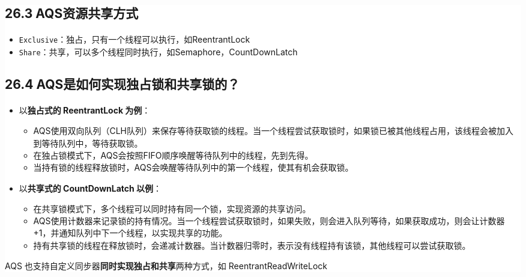 ## 26.3 AQS资源共享方式

- `Exclusive`：独占，只有一个线程可以执行，如ReentrantLock
- `Share`：共享，可以多个线程同时执行，如Semaphore，CountDownLatch

## 26.4 AQS是如何实现独占锁和共享锁的？

- 以**独占式的 ReentrantLock 为例**：
  - AQS使用双向队列（CLH队列）来保存等待获取锁的线程。当一个线程尝试获取锁时，如果锁已被其他线程占用，该线程会被加入到等待队列中，等待获取锁。
  - 在独占锁模式下，AQS会按照FIFO顺序唤醒等待队列中的线程，先到先得。
  - 当持有锁的线程释放锁时，AQS会唤醒等待队列中的第一个线程，使其有机会获取锁。

- 以**共享式的 CountDownLatch 以例**：
  - 在共享锁模式下，多个线程可以同时持有同一个锁，实现资源的共享访问。
  - AQS使用计数器来记录锁的持有情况。当一个线程尝试获取锁时，如果失败，则会进入队列等待，如果获取成功，则会让计数器+1，并通知队列中下一个线程，以实现共享的功能。
  - 持有共享锁的线程在释放锁时，会递减计数器。当计数器归零时，表示没有线程持有该锁，其他线程可以尝试获取锁。

 AQS 也支持自定义同步器**同时实现独占和共享**两种方式，如 ReentrantReadWriteLock












